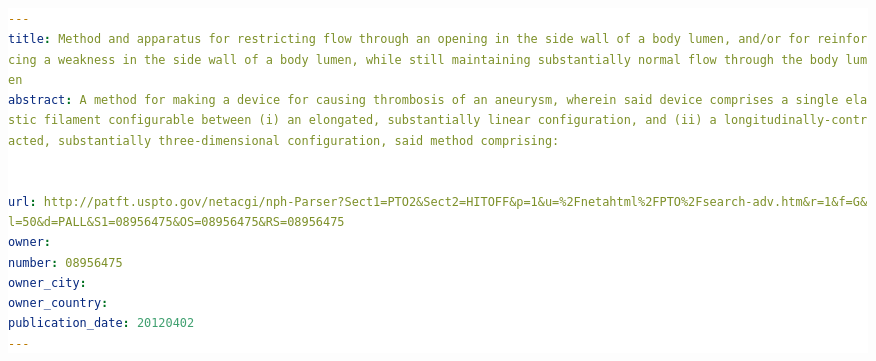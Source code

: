 ```yaml
---
title: Method and apparatus for restricting flow through an opening in the side wall of a body lumen, and/or for reinforcing a weakness in the side wall of a body lumen, while still maintaining substantially normal flow through the body lumen
abstract: A method for making a device for causing thrombosis of an aneurysm, wherein said device comprises a single elastic filament configurable between (i) an elongated, substantially linear configuration, and (ii) a longitudinally-contracted, substantially three-dimensional configuration, said method comprising:


url: http://patft.uspto.gov/netacgi/nph-Parser?Sect1=PTO2&Sect2=HITOFF&p=1&u=%2Fnetahtml%2FPTO%2Fsearch-adv.htm&r=1&f=G&l=50&d=PALL&S1=08956475&OS=08956475&RS=08956475
owner: 
number: 08956475
owner_city: 
owner_country: 
publication_date: 20120402
---
```

